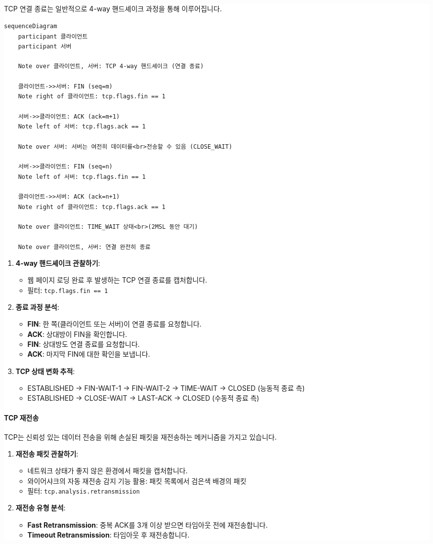 TCP 연결 종료는 일반적으로 4-way 핸드셰이크 과정을 통해 이루어집니다.

```mermaid
sequenceDiagram
    participant 클라이언트
    participant 서버

    Note over 클라이언트, 서버: TCP 4-way 핸드셰이크 (연결 종료)

    클라이언트->>서버: FIN (seq=m)
    Note right of 클라이언트: tcp.flags.fin == 1

    서버->>클라이언트: ACK (ack=m+1)
    Note left of 서버: tcp.flags.ack == 1

    Note over 서버: 서버는 여전히 데이터를<br>전송할 수 있음 (CLOSE_WAIT)

    서버->>클라이언트: FIN (seq=n)
    Note left of 서버: tcp.flags.fin == 1

    클라이언트->>서버: ACK (ack=n+1)
    Note right of 클라이언트: tcp.flags.ack == 1

    Note over 클라이언트: TIME_WAIT 상태<br>(2MSL 동안 대기)

    Note over 클라이언트, 서버: 연결 완전히 종료
```

1. **4-way 핸드셰이크 관찰하기**:
    - 웹 페이지 로딩 완료 후 발생하는 TCP 연결 종료를 캡처합니다.
    - 필터: `tcp.flags.fin == 1`


2. **종료 과정 분석**:
    - **FIN**: 한 쪽(클라이언트 또는 서버)이 연결 종료를 요청합니다.
    - **ACK**: 상대방이 FIN을 확인합니다.
    - **FIN**: 상대방도 연결 종료를 요청합니다.
    - **ACK**: 마지막 FIN에 대한 확인을 보냅니다.

3. **TCP 상태 변화 추적**:
    - ESTABLISHED → FIN-WAIT-1 → FIN-WAIT-2 → TIME-WAIT → CLOSED (능동적 종료 측)
    - ESTABLISHED → CLOSE-WAIT → LAST-ACK → CLOSED (수동적 종료 측)

#### TCP 재전송

TCP는 신뢰성 있는 데이터 전송을 위해 손실된 패킷을 재전송하는 메커니즘을 가지고 있습니다.

1. **재전송 패킷 관찰하기**:
    - 네트워크 상태가 좋지 않은 환경에서 패킷을 캡처합니다.
    - 와이어샤크의 자동 재전송 감지 기능 활용: 패킷 목록에서 검은색 배경의 패킷
    - 필터: `tcp.analysis.retransmission`


2. **재전송 유형 분석**:
    - **Fast Retransmission**: 중복 ACK를 3개 이상 받으면 타임아웃 전에 재전송합니다.
    - **Timeout Retransmission**: 타임아웃 후 재전송합니다.
